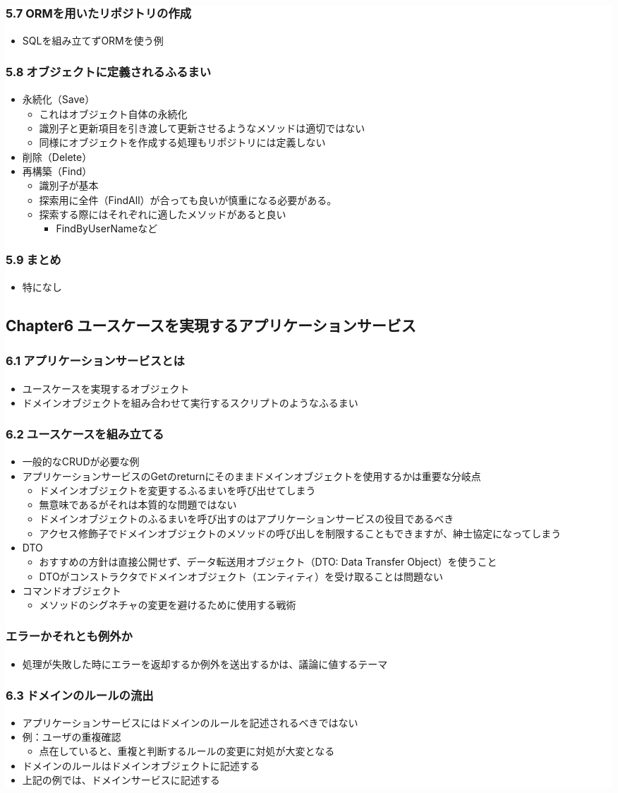 ### 5.7 ORMを用いたリポジトリの作成

- SQLを組み立てずORMを使う例

### 5.8 オブジェクトに定義されるふるまい

- 永続化（Save）
  - これはオブジェクト自体の永続化
  - 識別子と更新項目を引き渡して更新させるようなメソッドは適切ではない
  - 同様にオブジェクトを作成する処理もリポジトリには定義しない
- 削除（Delete）
- 再構築（Find）
  - 識別子が基本
  - 探索用に全件（FindAll）が合っても良いが慎重になる必要がある。
  - 探索する際にはそれぞれに適したメソッドがあると良い
    - FindByUserNameなど

### 5.9 まとめ

- 特になし

## Chapter6 ユースケースを実現するアプリケーションサービス

### 6.1 アプリケーションサービスとは

- ユースケースを実現するオブジェクト
- ドメインオブジェクトを組み合わせて実行するスクリプトのようなふるまい

### 6.2 ユースケースを組み立てる

- 一般的なCRUDが必要な例
- アプリケーションサービスのGetのreturnにそのままドメインオブジェクトを使用するかは重要な分岐点
  - ドメインオブジェクトを変更するふるまいを呼び出せてしまう
  - 無意味であるがそれは本質的な問題ではない
  - ドメインオブジェクトのふるまいを呼び出すのはアプリケーションサービスの役目であるべき
  - アクセス修飾子でドメインオブジェクトのメソッドの呼び出しを制限することもできますが、紳士協定になってしまう
- DTO
  - おすすめの方針は直接公開せず、データ転送用オブジェクト（DTO: Data Transfer Object）を使うこと
  - DTOがコンストラクタでドメインオブジェクト（エンティティ）を受け取ることは問題ない
- コマンドオブジェクト
  - メソッドのシグネチャの変更を避けるために使用する戦術

### エラーかそれとも例外か

- 処理が失敗した時にエラーを返却するか例外を送出するかは、議論に値するテーマ

### 6.3 ドメインのルールの流出

- アプリケーションサービスにはドメインのルールを記述されるべきではない
- 例：ユーザの重複確認
  - 点在していると、重複と判断するルールの変更に対処が大変となる
- ドメインのルールはドメインオブジェクトに記述する
- 上記の例では、ドメインサービスに記述する
